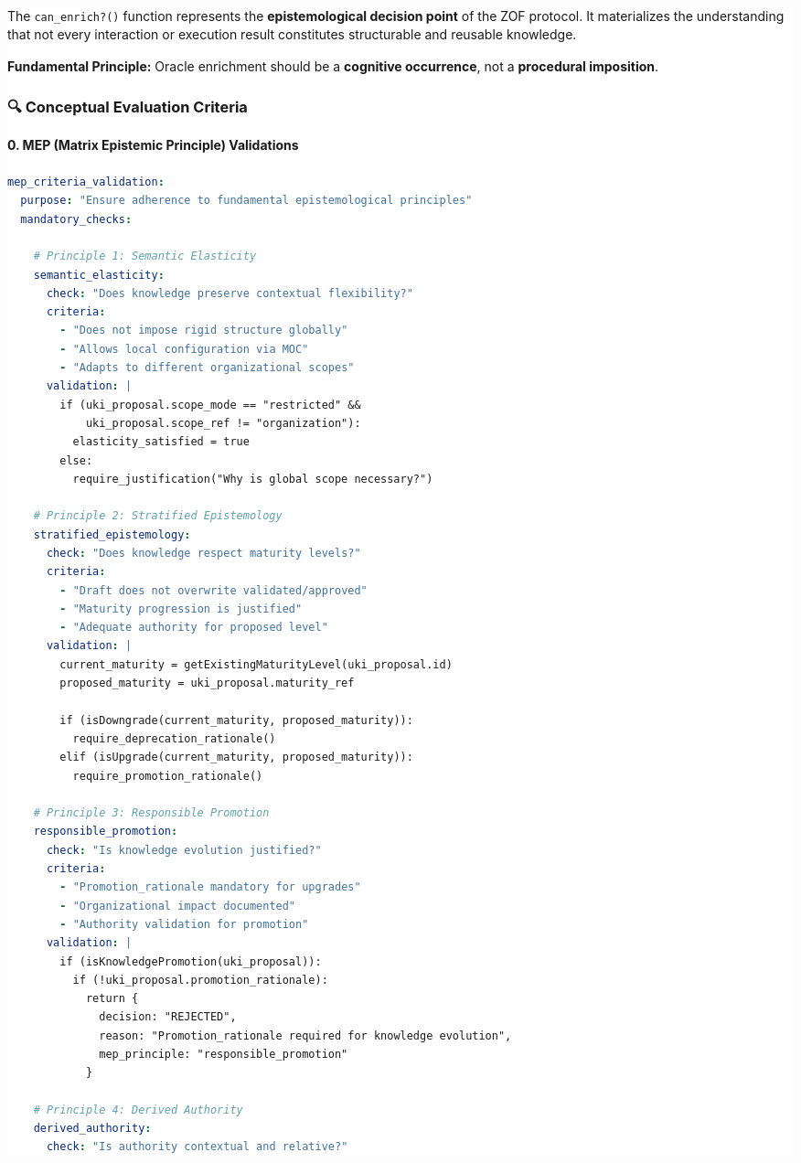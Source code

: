 The `can_enrich?()` function represents the **epistemological decision point** of the ZOF protocol. It materializes the understanding that not every interaction or execution result constitutes structurable and reusable knowledge.

**Fundamental Principle:** Oracle enrichment should be a **cognitive occurrence**, not a **procedural imposition**.

### 🔍 **Conceptual Evaluation Criteria**

#### **0. MEP (Matrix Epistemic Principle) Validations**
```yaml
mep_criteria_validation:
  purpose: "Ensure adherence to fundamental epistemological principles"
  mandatory_checks:
    
    # Principle 1: Semantic Elasticity
    semantic_elasticity:
      check: "Does knowledge preserve contextual flexibility?"
      criteria:
        - "Does not impose rigid structure globally"
        - "Allows local configuration via MOC"
        - "Adapts to different organizational scopes"
      validation: |
        if (uki_proposal.scope_mode == "restricted" && 
            uki_proposal.scope_ref != "organization"):
          elasticity_satisfied = true
        else:
          require_justification("Why is global scope necessary?")
    
    # Principle 2: Stratified Epistemology
    stratified_epistemology:
      check: "Does knowledge respect maturity levels?"
      criteria:
        - "Draft does not overwrite validated/approved"
        - "Maturity progression is justified"
        - "Adequate authority for proposed level"
      validation: |
        current_maturity = getExistingMaturityLevel(uki_proposal.id)
        proposed_maturity = uki_proposal.maturity_ref
        
        if (isDowngrade(current_maturity, proposed_maturity)):
          require_deprecation_rationale()
        elif (isUpgrade(current_maturity, proposed_maturity)):
          require_promotion_rationale()
    
    # Principle 3: Responsible Promotion  
    responsible_promotion:
      check: "Is knowledge evolution justified?"
      criteria:
        - "Promotion_rationale mandatory for upgrades"
        - "Organizational impact documented"
        - "Authority validation for promotion"
      validation: |
        if (isKnowledgePromotion(uki_proposal)):
          if (!uki_proposal.promotion_rationale):
            return {
              decision: "REJECTED",
              reason: "Promotion_rationale required for knowledge evolution",
              mep_principle: "responsible_promotion"
            }
    
    # Principle 4: Derived Authority
    derived_authority:
      check: "Is authority contextual and relative?"
```